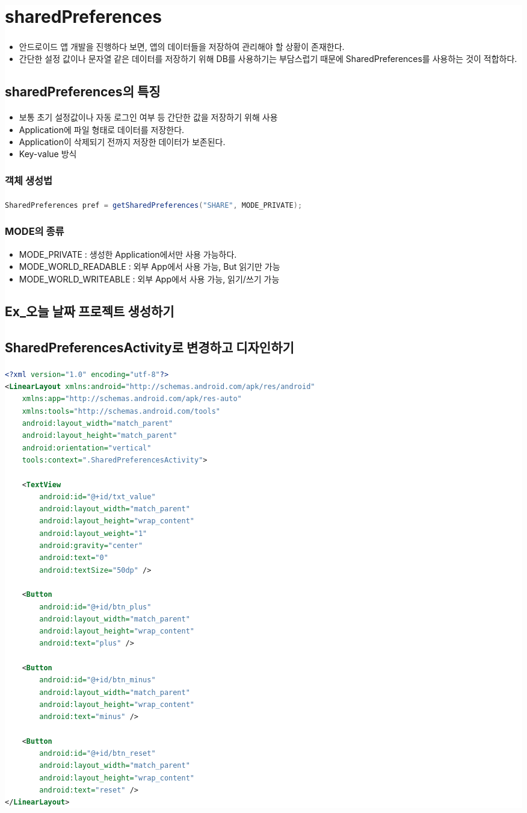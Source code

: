 # sharedPreferences
- 안드로이드 앱 개발을 진행하다 보면, 앱의 데이터들을 저장하여 관리해야 할 상황이 존재한다.
- 간단한 설정 값이나 문자열 같은 데이터를 저장하기 위해 DB를 사용하기는 부담스럽기 때문에 SharedPreferences를 사용하는 것이 적합하다.

## sharedPreferences의 특징
- 보통 초기 설정값이나 자동 로그인 여부 등 간단한 값을 저장하기 위해 사용
- Application에 파일 형태로 데이터를 저장한다.
- Application이 삭제되기 전까지 저장한 데이터가 보존된다.
- Key-value 방식

### 객체 생성법
```java
SharedPreferences pref = getSharedPreferences("SHARE", MODE_PRIVATE);
```
### MODE의 종류
- MODE_PRIVATE : 생성한 Application에서만 사용 가능하다.
- MODE_WORLD_READABLE : 외부 App에서 사용 가능, But 읽기만 가능
- MODE_WORLD_WRITEABLE : 외부 App에서 사용 가능, 읽기/쓰기 가능

## Ex_오늘 날짜 프로젝트 생성하기

## SharedPreferencesActivity로 변경하고 디자인하기
```xml
<?xml version="1.0" encoding="utf-8"?>
<LinearLayout xmlns:android="http://schemas.android.com/apk/res/android"
    xmlns:app="http://schemas.android.com/apk/res-auto"
    xmlns:tools="http://schemas.android.com/tools"
    android:layout_width="match_parent"
    android:layout_height="match_parent"
    android:orientation="vertical"
    tools:context=".SharedPreferencesActivity">

    <TextView
        android:id="@+id/txt_value"
        android:layout_width="match_parent"
        android:layout_height="wrap_content"
        android:layout_weight="1"
        android:gravity="center"
        android:text="0"
        android:textSize="50dp" />

    <Button
        android:id="@+id/btn_plus"
        android:layout_width="match_parent"
        android:layout_height="wrap_content"
        android:text="plus" />

    <Button
        android:id="@+id/btn_minus"
        android:layout_width="match_parent"
        android:layout_height="wrap_content"
        android:text="minus" />

    <Button
        android:id="@+id/btn_reset"
        android:layout_width="match_parent"
        android:layout_height="wrap_content"
        android:text="reset" />
</LinearLayout>
```
